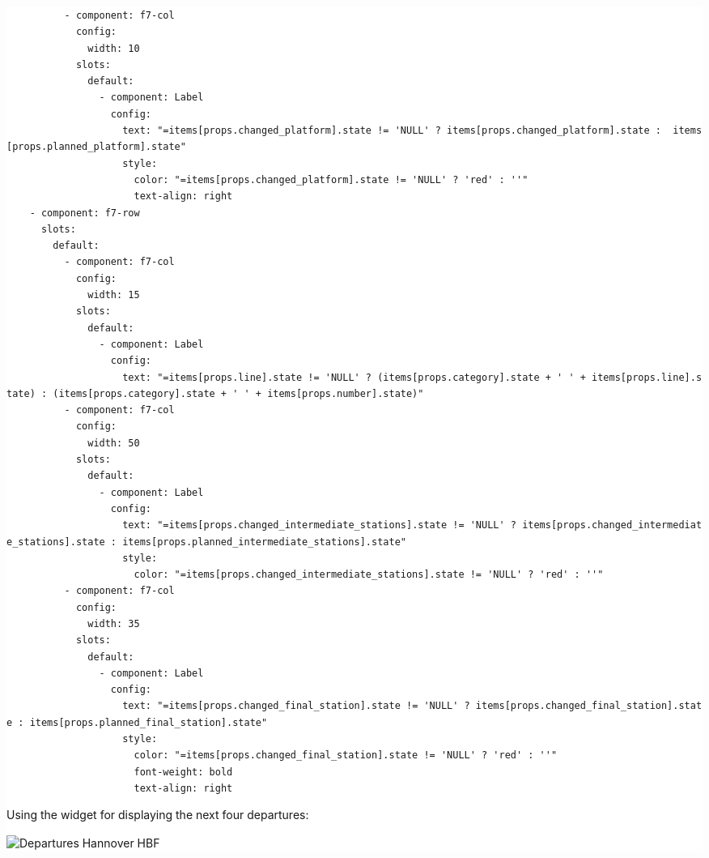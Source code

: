 ```
          - component: f7-col
            config:
              width: 10
            slots:
              default:
                - component: Label
                  config:
                    text: "=items[props.changed_platform].state != 'NULL' ? items[props.changed_platform].state :  items[props.planned_platform].state"
                    style:
                      color: "=items[props.changed_platform].state != 'NULL' ? 'red' : ''"
                      text-align: right
    - component: f7-row
      slots:
        default:
          - component: f7-col
            config:
              width: 15
            slots:
              default:
                - component: Label
                  config:
                    text: "=items[props.line].state != 'NULL' ? (items[props.category].state + ' ' + items[props.line].state) : (items[props.category].state + ' ' + items[props.number].state)"
          - component: f7-col
            config:
              width: 50
            slots:
              default:
                - component: Label
                  config:
                    text: "=items[props.changed_intermediate_stations].state != 'NULL' ? items[props.changed_intermediate_stations].state : items[props.planned_intermediate_stations].state"
                    style:
                      color: "=items[props.changed_intermediate_stations].state != 'NULL' ? 'red' : ''"
          - component: f7-col
            config:
              width: 35
            slots:
              default:
                - component: Label
                  config:
                    text: "=items[props.changed_final_station].state != 'NULL' ? items[props.changed_final_station].state : items[props.planned_final_station].state"
                    style:
                      color: "=items[props.changed_final_station].state != 'NULL' ? 'red' : ''"
                      font-weight: bold
                      text-align: right
```


Using the widget for displaying the next four departures:

![Departures Hannover HBF](doc/Abfahrten_HannoverHBF.png "openHAB page with four widgets displaying the next departures at Hannover HBF")
